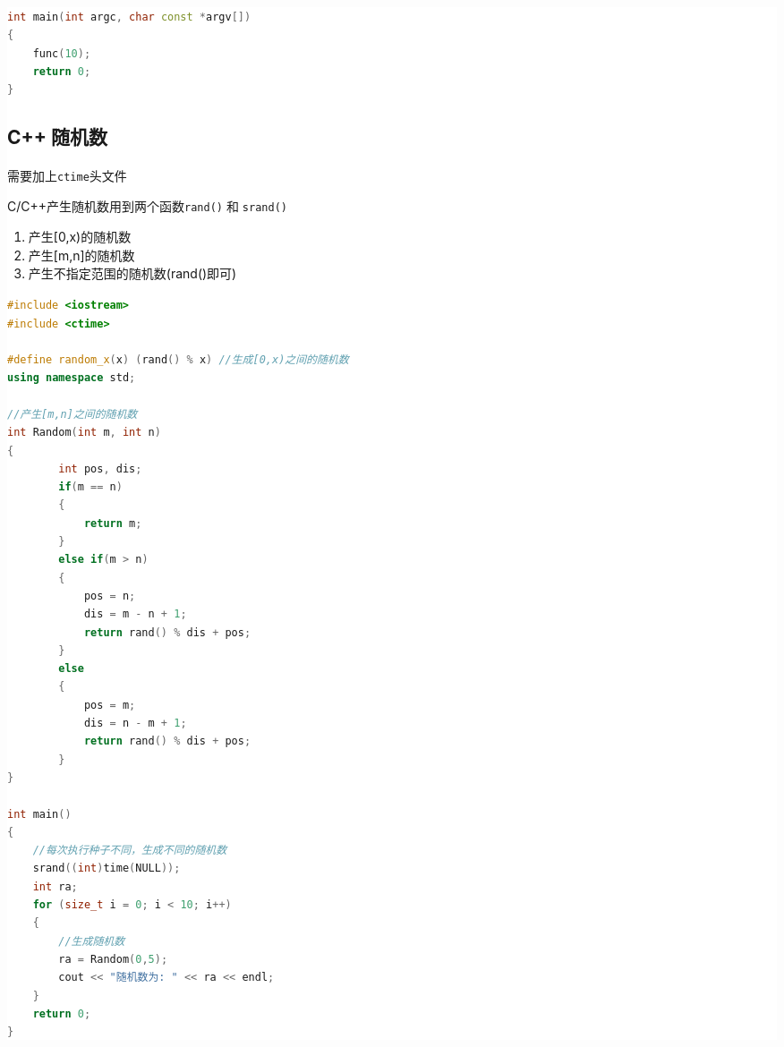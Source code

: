 ```c++
int main(int argc, char const *argv[])
{
	func(10);
	return 0;
}
```

## C++ 随机数

需要加上`ctime`头文件

C/C++产生随机数用到两个函数`rand()` 和 `srand()`

1. 产生[0,x)的随机数
2. 产生[m,n]的随机数
3. 产生不指定范围的随机数(rand()即可)

```c++
#include <iostream>
#include <ctime>

#define random_x(x) (rand() % x) //生成[0,x)之间的随机数
using namespace std;

//产生[m,n]之间的随机数
int Random(int m, int n)
{
        int pos, dis;
        if(m == n)
        {
            return m;
        }
        else if(m > n)
        {
            pos = n;
            dis = m - n + 1;
            return rand() % dis + pos;
        }
        else
        {
            pos = m;
            dis = n - m + 1;
            return rand() % dis + pos;
        }
}

int main()
{
    //每次执行种子不同，生成不同的随机数
    srand((int)time(NULL));
    int ra;
    for (size_t i = 0; i < 10; i++)
    {
        //生成随机数
        ra = Random(0,5);
        cout << "随机数为: " << ra << endl;
    }
    return 0;
}
```

